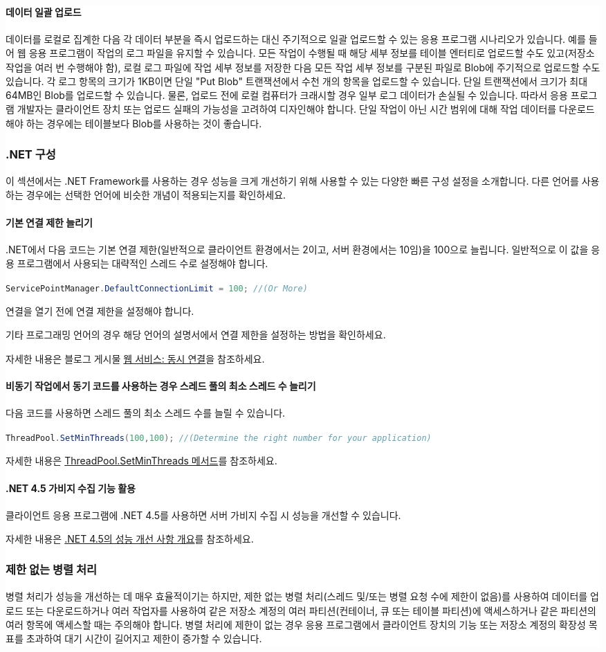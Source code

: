 #### <a name="a-namesubheading8auploading-data-in-batches"></a><a name="subheading8"></a>데이터 일괄 업로드
데이터를 로컬로 집계한 다음 각 데이터 부분을 즉시 업로드하는 대신 주기적으로 일괄 업로드할 수 있는 응용 프로그램 시나리오가 있습니다. 예를 들어 웹 응용 프로그램이 작업의 로그 파일을 유지할 수 있습니다. 모든 작업이 수행될 때 해당 세부 정보를 테이블 엔터티로 업로드할 수도 있고(저장소 작업을 여러 번 수행해야 함), 로컬 로그 파일에 작업 세부 정보를 저장한 다음 모든 작업 세부 정보를 구분된 파일로 Blob에 주기적으로 업로드할 수도 있습니다. 각 로그 항목의 크기가 1KB이면 단일 "Put Blob" 트랜잭션에서 수천 개의 항목을 업로드할 수 있습니다. 단일 트랜잭션에서 크기가 최대 64MB인 Blob를 업로드할 수 있습니다. 물론, 업로드 전에 로컬 컴퓨터가 크래시할 경우 일부 로그 데이터가 손실될 수 있습니다. 따라서 응용 프로그램 개발자는 클라이언트 장치 또는 업로드 실패의 가능성을 고려하여 디자인해야 합니다.  단일 작업이 아닌 시간 범위에 대해 작업 데이터를 다운로드해야 하는 경우에는 테이블보다 Blob를 사용하는 것이 좋습니다.

### <a name="net-configuration"></a>.NET 구성
이 섹션에서는 .NET Framework를 사용하는 경우 성능을 크게 개선하기 위해 사용할 수 있는 다양한 빠른 구성 설정을 소개합니다.  다른 언어를 사용하는 경우에는 선택한 언어에 비슷한 개념이 적용되는지를 확인하세요.  

#### <a name="a-namesubheading9aincrease-default-connection-limit"></a><a name="subheading9"></a>기본 연결 제한 늘리기
.NET에서 다음 코드는 기본 연결 제한(일반적으로 클라이언트 환경에서는 2이고, 서버 환경에서는 10임)을 100으로 늘립니다. 일반적으로 이 값을 응용 프로그램에서 사용되는 대략적인 스레드 수로 설정해야 합니다.  

```csharp
ServicePointManager.DefaultConnectionLimit = 100; //(Or More)  
```

연결을 열기 전에 연결 제한을 설정해야 합니다.  

기타 프로그래밍 언어의 경우 해당 언어의 설명서에서 연결 제한을 설정하는 방법을 확인하세요.  

자세한 내용은 블로그 게시물 [웹 서비스: 동시 연결](http://blogs.msdn.com/b/darrenj/archive/2005/03/07/386655.aspx)을 참조하세요.  

#### <a name="a-namesubheading10aincrease-threadpool-min-threads-if-using-synchronous-code-with-async-tasks"></a><a name="subheading10"></a>비동기 작업에서 동기 코드를 사용하는 경우 스레드 풀의 최소 스레드 수 늘리기
다음 코드를 사용하면 스레드 풀의 최소 스레드 수를 늘릴 수 있습니다.  

```csharp
ThreadPool.SetMinThreads(100,100); //(Determine the right number for your application)  
```

자세한 내용은 [ThreadPool.SetMinThreads 메서드](http://msdn.microsoft.com/library/system.threading.threadpool.setminthreads%28v=vs.110%29.aspx)를 참조하세요.  

#### <a name="a-namesubheading11atake-advantage-of-net-45-garbage-collection"></a><a name="subheading11"></a>.NET 4.5 가비지 수집 기능 활용
클라이언트 응용 프로그램에 .NET 4.5를 사용하면 서버 가비지 수집 시 성능을 개선할 수 있습니다.

자세한 내용은 [.NET 4.5의 성능 개선 사항 개요](http://msdn.microsoft.com/magazine/hh882452.aspx)를 참조하세요.  

### <a name="a-namesubheading12aunbounded-parallelism"></a><a name="subheading12"></a>제한 없는 병렬 처리
병렬 처리가 성능을 개선하는 데 매우 효율적이기는 하지만, 제한 없는 병렬 처리(스레드 및/또는 병렬 요청 수에 제한이 없음)를 사용하여 데이터를 업로드 또는 다운로드하거나 여러 작업자를 사용하여 같은 저장소 계정의 여러 파티션(컨테이너, 큐 또는 테이블 파티션)에 액세스하거나 같은 파티션의 여러 항목에 액세스할 때는 주의해야 합니다. 병렬 처리에 제한이 없는 경우 응용 프로그램에서 클라이언트 장치의 기능 또는 저장소 계정의 확장성 목표를 초과하여 대기 시간이 길어지고 제한이 증가할 수 있습니다.  
